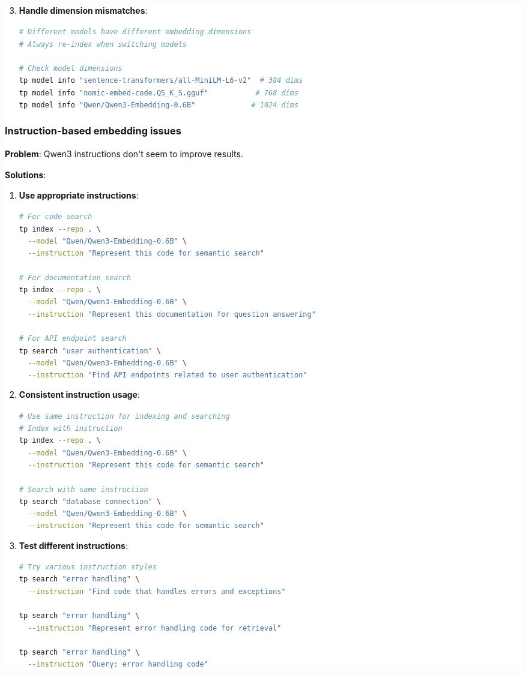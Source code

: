 3. **Handle dimension mismatches**:
   ```bash
   # Different models have different embedding dimensions
   # Always re-index when switching models
   
   # Check model dimensions
   tp model info "sentence-transformers/all-MiniLM-L6-v2"  # 384 dims
   tp model info "nomic-embed-code.Q5_K_S.gguf"           # 768 dims
   tp model info "Qwen/Qwen3-Embedding-0.6B"             # 1024 dims
   ```

### Instruction-based embedding issues

**Problem**: Qwen3 instructions don't seem to improve results.

**Solutions**:

1. **Use appropriate instructions**:
   ```bash
   # For code search
   tp index --repo . \
     --model "Qwen/Qwen3-Embedding-0.6B" \
     --instruction "Represent this code for semantic search"
   
   # For documentation search
   tp index --repo . \
     --model "Qwen/Qwen3-Embedding-0.6B" \
     --instruction "Represent this documentation for question answering"
   
   # For API endpoint search
   tp search "user authentication" \
     --model "Qwen/Qwen3-Embedding-0.6B" \
     --instruction "Find API endpoints related to user authentication"
   ```

2. **Consistent instruction usage**:
   ```bash
   # Use same instruction for indexing and searching
   # Index with instruction
   tp index --repo . \
     --model "Qwen/Qwen3-Embedding-0.6B" \
     --instruction "Represent this code for semantic search"
   
   # Search with same instruction
   tp search "database connection" \
     --model "Qwen/Qwen3-Embedding-0.6B" \
     --instruction "Represent this code for semantic search"
   ```

3. **Test different instructions**:
   ```bash
   # Try various instruction styles
   tp search "error handling" \
     --instruction "Find code that handles errors and exceptions"
   
   tp search "error handling" \
     --instruction "Represent error handling code for retrieval"
   
   tp search "error handling" \
     --instruction "Query: error handling code"
   ```
